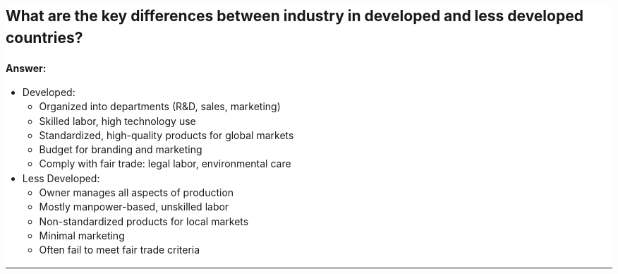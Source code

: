 
## What are the key differences between industry in developed and less developed countries?

**Answer:**
- Developed:
  - Organized into departments (R&D, sales, marketing)
  - Skilled labor, high technology use
  - Standardized, high-quality products for global markets
  - Budget for branding and marketing
  - Comply with fair trade: legal labor, environmental care
- Less Developed:
  - Owner manages all aspects of production
  - Mostly manpower-based, unskilled labor
  - Non-standardized products for local markets
  - Minimal marketing
  - Often fail to meet fair trade criteria

---

